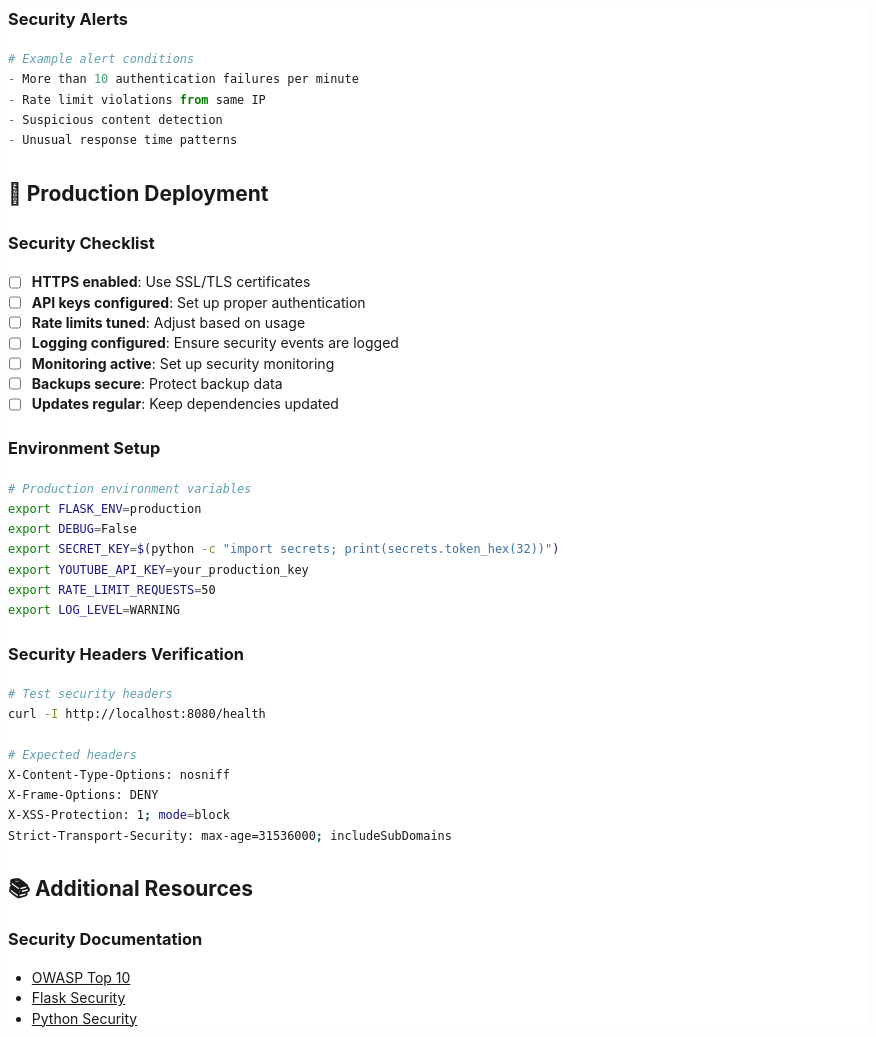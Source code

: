 ### Security Alerts
```python
# Example alert conditions
- More than 10 authentication failures per minute
- Rate limit violations from same IP
- Suspicious content detection
- Unusual response time patterns
```

## 🚀 Production Deployment

### Security Checklist
- [ ] **HTTPS enabled**: Use SSL/TLS certificates
- [ ] **API keys configured**: Set up proper authentication
- [ ] **Rate limits tuned**: Adjust based on usage
- [ ] **Logging configured**: Ensure security events are logged
- [ ] **Monitoring active**: Set up security monitoring
- [ ] **Backups secure**: Protect backup data
- [ ] **Updates regular**: Keep dependencies updated

### Environment Setup
```bash
# Production environment variables
export FLASK_ENV=production
export DEBUG=False
export SECRET_KEY=$(python -c "import secrets; print(secrets.token_hex(32))")
export YOUTUBE_API_KEY=your_production_key
export RATE_LIMIT_REQUESTS=50
export LOG_LEVEL=WARNING
```

### Security Headers Verification
```bash
# Test security headers
curl -I http://localhost:8080/health

# Expected headers
X-Content-Type-Options: nosniff
X-Frame-Options: DENY
X-XSS-Protection: 1; mode=block
Strict-Transport-Security: max-age=31536000; includeSubDomains
```

## 📚 Additional Resources

### Security Documentation
- [OWASP Top 10](https://owasp.org/www-project-top-ten/)
- [Flask Security](https://flask-security.readthedocs.io/)
- [Python Security](https://python-security.readthedocs.io/)
